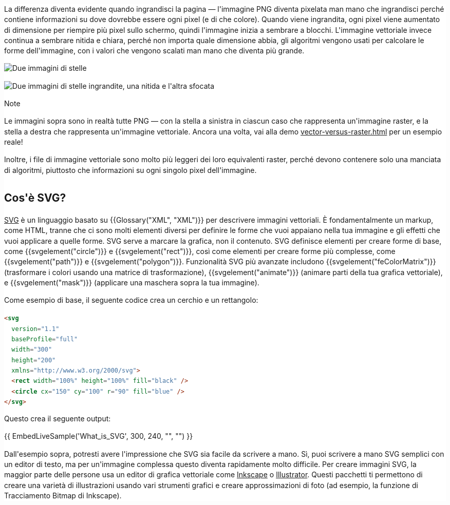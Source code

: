 La differenza diventa evidente quando ingrandisci la pagina — l'immagine PNG diventa pixelata man mano che ingrandisci perché contiene informazioni su dove dovrebbe essere ogni pixel (e di che colore). Quando viene ingrandita, ogni pixel viene aumentato di dimensione per riempire più pixel sullo schermo, quindi l'immagine inizia a sembrare a blocchi. L'immagine vettoriale invece continua a sembrare nitida e chiara, perché non importa quale dimensione abbia, gli algoritmi vengono usati per calcolare le forme dell'immagine, con i valori che vengono scalati man mano che diventa più grande.

![Due immagini di stelle](raster-vector-default-size.png)

![Due immagini di stelle ingrandite, una nitida e l'altra sfocata](raster-vector-zoomed.png)

> [!NOTE]
> Le immagini sopra sono in realtà tutte PNG — con la stella a sinistra in ciascun caso che rappresenta un'immagine raster, e la stella a destra che rappresenta un'immagine vettoriale. Ancora una volta, vai alla demo [vector-versus-raster.html](https://mdn.github.io/learning-area/html/multimedia-and-embedding/adding-vector-graphics-to-the-web/vector-versus-raster.html) per un esempio reale!

Inoltre, i file di immagine vettoriale sono molto più leggeri dei loro equivalenti raster, perché devono contenere solo una manciata di algoritmi, piuttosto che informazioni su ogni singolo pixel dell'immagine.

## Cos'è SVG?

[SVG](/it/docs/Web/SVG) è un linguaggio basato su {{Glossary("XML", "XML")}} per descrivere immagini vettoriali. È fondamentalmente un markup, come HTML, tranne che ci sono molti elementi diversi per definire le forme che vuoi appaiano nella tua immagine e gli effetti che vuoi applicare a quelle forme. SVG serve a marcare la grafica, non il contenuto. SVG definisce elementi per creare forme di base, come {{svgelement("circle")}} e {{svgelement("rect")}}, così come elementi per creare forme più complesse, come {{svgelement("path")}} e {{svgelement("polygon")}}. Funzionalità SVG più avanzate includono {{svgelement("feColorMatrix")}} (trasformare i colori usando una matrice di trasformazione), {{svgelement("animate")}} (animare parti della tua grafica vettoriale), e {{svgelement("mask")}} (applicare una maschera sopra la tua immagine).

Come esempio di base, il seguente codice crea un cerchio e un rettangolo:

```html
<svg
  version="1.1"
  baseProfile="full"
  width="300"
  height="200"
  xmlns="http://www.w3.org/2000/svg">
  <rect width="100%" height="100%" fill="black" />
  <circle cx="150" cy="100" r="90" fill="blue" />
</svg>
```

Questo crea il seguente output:

{{ EmbedLiveSample('What_is_SVG', 300, 240, "", "") }}

Dall'esempio sopra, potresti avere l'impressione che SVG sia facile da scrivere a mano. Sì, puoi scrivere a mano SVG semplici con un editor di testo, ma per un'immagine complessa questo diventa rapidamente molto difficile. Per creare immagini SVG, la maggior parte delle persone usa un editor di grafica vettoriale come [Inkscape](https://inkscape.org/) o [Illustrator](https://en.wikipedia.org/wiki/Adobe_Illustrator). Questi pacchetti ti permettono di creare una varietà di illustrazioni usando vari strumenti grafici e creare approssimazioni di foto (ad esempio, la funzione di Tracciamento Bitmap di Inkscape).
